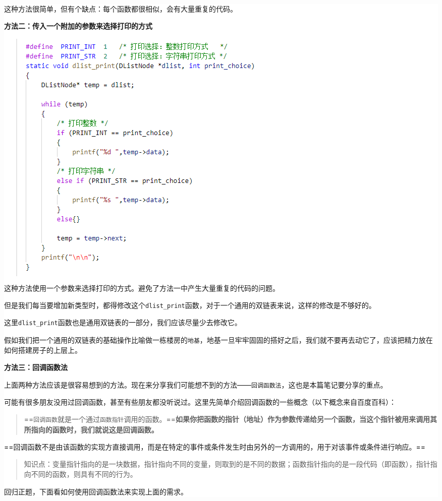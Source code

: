 这种方法很简单，但有个缺点：每个函数都很相似，会有大量重复的代码。

**方法二：传入一个附加的参数来选择打印的方式**

> ![图片](assets/640-16523644586747.png)

这种方法使用一个参数来选择打印的方式。避免了方法一中产生大量重复的代码的问题。

但是我们每当要增加新类型时，都得修改这个`dlist_print`函数，对于一个通用的双链表来说，这样的修改是不够好的。

这里`dlist_print`函数也是通用双链表的一部分，我们应该尽量少去修改它。

假如我们把一个通用的双链表的基础操作比喻做一栋楼房的`地基`，地基一旦牢牢固固的搭好之后，我们就不要再去动它了，应该把精力放在如何搭建房子的上层上。

**方法三：回调函数法**

上面两种方法应该是很容易想到的方法。现在来分享我们可能想不到的方法——`回调函数法`，这也是本篇笔记要分享的重点。

可能有很多朋友没用过回调函数，甚至有些朋友都没听说过。这里先简单介绍回调函数的一些概念（以下概念来自百度百科）：

> ==`回调函数`就是一个通过`函数指针`调用的函数。==**如果你把函数的指针（地址）作为参数传递给另一个函数，当这个指针被用来调用其所指向的函数时，我们就说这是回调函数。**

==回调函数不是由该函数的实现方直接调用，而是在特定的事件或条件发生时由另外的一方调用的，用于对该事件或条件进行响应。==

> 知识点：变量指针指向的是一块数据，指针指向不同的变量，则取到的是不同的数据；函数指针指向的是一段代码（即函数），指针指向不同的函数，则具有不同的行为。

回归正题，下面看如何使用回调函数法来实现上面的需求。
